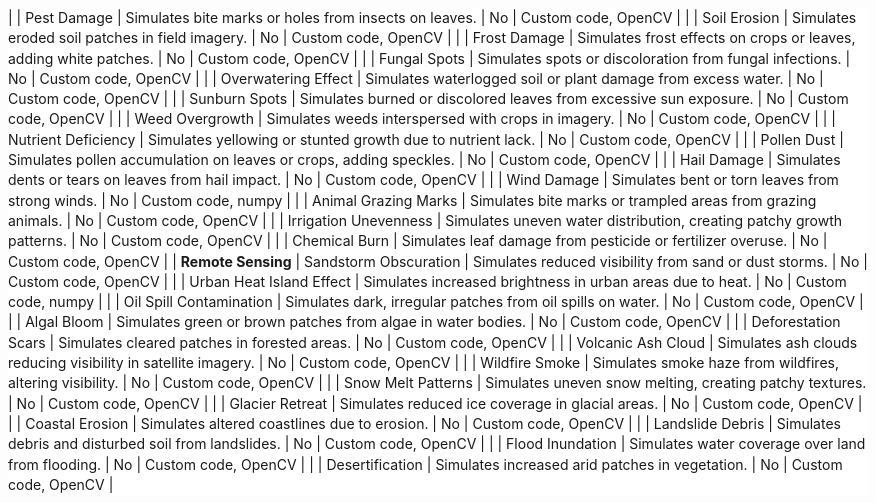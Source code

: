 |                           | Pest Damage                                | Simulates bite marks or holes from insects on leaves.                           | No                        | Custom code, OpenCV               |
|                           | Soil Erosion                               | Simulates eroded soil patches in field imagery.                                 | No                        | Custom code, OpenCV               |
|                           | Frost Damage                               | Simulates frost effects on crops or leaves, adding white patches.               | No                        | Custom code, OpenCV               |
|                           | Fungal Spots                               | Simulates spots or discoloration from fungal infections.                        | No                        | Custom code, OpenCV               |
|                           | Overwatering Effect                        | Simulates waterlogged soil or plant damage from excess water.                   | No                        | Custom code, OpenCV               |
|                           | Sunburn Spots                              | Simulates burned or discolored leaves from excessive sun exposure.              | No                        | Custom code, OpenCV               |
|                           | Weed Overgrowth                            | Simulates weeds interspersed with crops in imagery.                             | No                        | Custom code, OpenCV               |
|                           | Nutrient Deficiency                        | Simulates yellowing or stunted growth due to nutrient lack.                     | No                        | Custom code, OpenCV               |
|                           | Pollen Dust                                | Simulates pollen accumulation on leaves or crops, adding speckles.              | No                        | Custom code, OpenCV               |
|                           | Hail Damage                                | Simulates dents or tears on leaves from hail impact.                            | No                        | Custom code, OpenCV               |
|                           | Wind Damage                                | Simulates bent or torn leaves from strong winds.                                | No                        | Custom code, numpy                |
|                           | Animal Grazing Marks                       | Simulates bite marks or trampled areas from grazing animals.                    | No                        | Custom code, OpenCV               |
|                           | Irrigation Unevenness                      | Simulates uneven water distribution, creating patchy growth patterns.           | No                        | Custom code, OpenCV               |
|                           | Chemical Burn                              | Simulates leaf damage from pesticide or fertilizer overuse.                     | No                        | Custom code, OpenCV               |
| **Remote Sensing**        | Sandstorm Obscuration                      | Simulates reduced visibility from sand or dust storms.                          | No                        | Custom code, OpenCV               |
|                           | Urban Heat Island Effect                   | Simulates increased brightness in urban areas due to heat.                      | No                        | Custom code, numpy                |
|                           | Oil Spill Contamination                    | Simulates dark, irregular patches from oil spills on water.                     | No                        | Custom code, OpenCV               |
|                           | Algal Bloom                                | Simulates green or brown patches from algae in water bodies.                    | No                        | Custom code, OpenCV               |
|                           | Deforestation Scars                        | Simulates cleared patches in forested areas.                                    | No                        | Custom code, OpenCV               |
|                           | Volcanic Ash Cloud                         | Simulates ash clouds reducing visibility in satellite imagery.                  | No                        | Custom code, OpenCV               |
|                           | Wildfire Smoke                             | Simulates smoke haze from wildfires, altering visibility.                       | No                        | Custom code, OpenCV               |
|                           | Snow Melt Patterns                         | Simulates uneven snow melting, creating patchy textures.                        | No                        | Custom code, OpenCV               |
|                           | Glacier Retreat                            | Simulates reduced ice coverage in glacial areas.                                | No                        | Custom code, OpenCV               |
|                           | Coastal Erosion                            | Simulates altered coastlines due to erosion.                                    | No                        | Custom code, OpenCV               |
|                           | Landslide Debris                           | Simulates debris and disturbed soil from landslides.                            | No                        | Custom code, OpenCV               |
|                           | Flood Inundation                           | Simulates water coverage over land from flooding.                               | No                        | Custom code, OpenCV               |
|                           | Desertification                            | Simulates increased arid patches in vegetation.                                 | No                        | Custom code, OpenCV               |